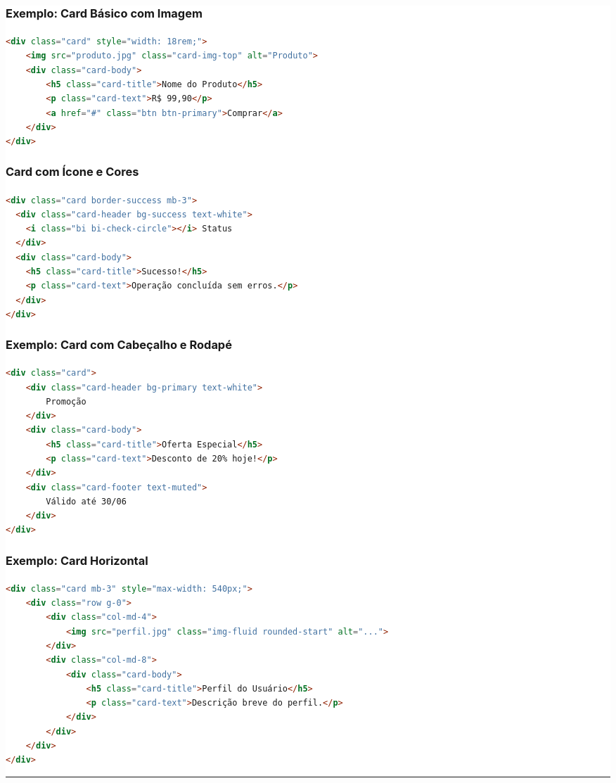 ### **Exemplo: Card Básico com Imagem**
```html
<div class="card" style="width: 18rem;">
    <img src="produto.jpg" class="card-img-top" alt="Produto">
    <div class="card-body">
        <h5 class="card-title">Nome do Produto</h5>
        <p class="card-text">R$ 99,90</p>
        <a href="#" class="btn btn-primary">Comprar</a>
    </div>
</div>
```

### **Card com Ícone e Cores**  
```html
<div class="card border-success mb-3">
  <div class="card-header bg-success text-white">
    <i class="bi bi-check-circle"></i> Status
  </div>
  <div class="card-body">
    <h5 class="card-title">Sucesso!</h5>
    <p class="card-text">Operação concluída sem erros.</p>
  </div>
</div>
```

### **Exemplo: Card com Cabeçalho e Rodapé**
```html
<div class="card">
    <div class="card-header bg-primary text-white">
        Promoção
    </div>
    <div class="card-body">
        <h5 class="card-title">Oferta Especial</h5>
        <p class="card-text">Desconto de 20% hoje!</p>
    </div>
    <div class="card-footer text-muted">
        Válido até 30/06
    </div>
</div>
```

### **Exemplo: Card Horizontal**
```html
<div class="card mb-3" style="max-width: 540px;">
    <div class="row g-0">
        <div class="col-md-4">
            <img src="perfil.jpg" class="img-fluid rounded-start" alt="...">
        </div>
        <div class="col-md-8">
            <div class="card-body">
                <h5 class="card-title">Perfil do Usuário</h5>
                <p class="card-text">Descrição breve do perfil.</p>
            </div>
        </div>
    </div>
</div>
```

---